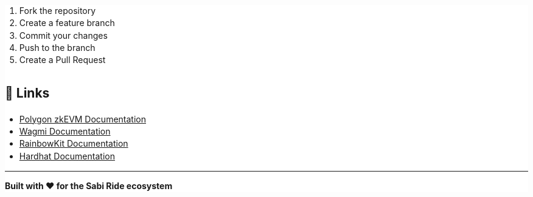 1. Fork the repository
2. Create a feature branch
3. Commit your changes
4. Push to the branch
5. Create a Pull Request

## 🔗 Links

- [Polygon zkEVM Documentation](https://wiki.polygon.technology/docs/zkEVM)
- [Wagmi Documentation](https://wagmi.sh)
- [RainbowKit Documentation](https://www.rainbowkit.com)
- [Hardhat Documentation](https://hardhat.org/docs)

---

**Built with ❤️ for the Sabi Ride ecosystem**